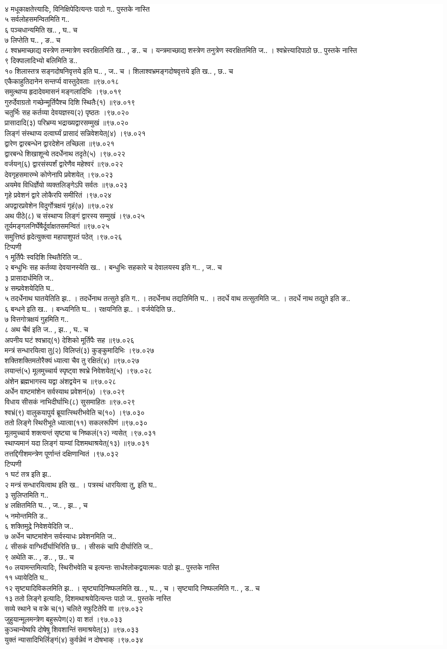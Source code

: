 ४ मधूकाक्षतेत्त्यादिः, विनिक्षिपेदित्यन्तः पाठो ग.. पुस्तके नास्ति  
५ सर्वलोहसमन्वितमिति ग..  
६ पञ्चधान्यमिति ख.. , घ.. च  
७ लिप्तेति घ.. , ङ.. च  
८ श्वभ्रमाच्छाद्य वस्त्रेण तन्मात्रेण स्वरक्षितमिति ख.. , ङ.. च । यन्त्रमाच्छाद्य शस्त्रेण तनुत्रेण स्वरक्षितमिति ज.. । श्वभ्रेत्त्यादिपाठो छ.. पुस्तके नास्ति  
९ दिक्पालादिभ्यो बलिमिति ड..  
१० शिलास्तत्र सङ्गदोषनिवृत्तये इति घ.. , ज.. च । शिलाश्वभ्रमङ्गदोषवृत्तये इति ख.. , छ.. च  
एकैकाहुतिदानेन सन्तर्प्य वास्तुदेवताः ॥९७.०१८  
समुत्थाप्य हृदादेवमासनं मङ्गलादिभिः ।९७.०१९  
गुरुर्देवाग्रतो गच्छेन्मूर्तिपैश्च दिशि स्थितैः(१) ॥९७.०१९  
चतुर्भिः सह कर्तव्या देवयज्ञस्य(२) पृष्ठतः ।९७.०२०  
प्रासादादि(३) परिभ्रम्य भद्राख्यद्वारसम्मुखं ॥९७.०२०  
लिङ्गं संस्थाप्य दत्वार्घ्यं प्रासादं सन्निवेशयेत्(४) ।९७.०२१  
द्वारेण द्वारबन्धेन द्वारदेशेन तच्छिला ॥९७.०२१  
द्वारबन्धे शिखाशून्ये तदर्धेनाथ तदृते(५) ।९७.०२२  
वर्जयन्(६) द्वारसंस्पर्शं द्वारेणैव महेश्वरं ॥९७.०२२  
देवगृहसमारम्भे कोणेनापि प्रवेशयेत् ।९७.०२३  
अयमेव विधिर्ज्ञेयो व्यक्तलिङ्गेऽपि सर्वतः ॥९७.०२३  
गृहे प्रवेशनं द्वारे लोकैरपि समीरितं ।९७.०२४  
अपद्वारप्रवेशेन विदुर्गोत्रक्षयं गृहं(७) ॥९७.०२४  
अथ पीठे(८) च संस्थाप्य लिङ्गं द्वारस्य सम्मुखं ।९७.०२५  
तूर्यमङ्गलनिर्घेषैर्दूर्वाक्षतसमन्वितं ॥९७.०२५  
समुत्तिष्ठं हृदेत्युक्त्वा महापाशुपतं पठेत् ।९७.०२६  
टिप्पणी  
१ मूर्तिपैः स्वदिशि स्थितैरिति ज..  
२ बन्धुभिः सह कर्तव्या देवयानस्येति ख.. । बन्धुभिः सहकारे च देवालयस्य इति ग.. , ज.. च  
३ प्रासादार्धमिति ज..  
४ सम्प्रवेशयेदिति घ..  
५ तदर्धेनाथ घातयेतिति झ.. । तदर्धेनाथ तत्सुते इति ग.. । तदर्धेनाथ तद्यतिमिति घ.. । तदर्धे वाथ तत्सुतमिति ज.. । तदर्धे नाथ तद्युते इति ङ..  
६ बन्धने इति ख.. । बन्ध्यनिति घ.. । रक्षयनिति झ.. । वर्जयेदिति छ..  
७ वित्तगोत्रक्षयं गुहमिति ग..  
८ अथ चैवं इति ज.. , झ.. , घ.. च  
अपनीय घटं श्वभ्राद्(१) देशिको मूर्तिपैः सह ॥९७.०२६  
मन्त्रं सन्धारयित्वा तु(२) विलिप्तं(३) कुङ्कुमादिभिः ।९७.०२७  
शक्तिशक्तिमतोरैक्यं ध्यात्वा चैव तु रक्षितं(४) ॥९७.०२७  
लयान्तं(५) मूलमुच्चार्य स्पृष्ट्वा श्वभ्रे निवेशयेत्(५) ।९७.०२८  
अंशेन ब्रह्मभागस्य यद्वा अंशद्वयेन च ॥९७.०२८  
अर्धेन वाष्टमांशेन सर्वस्याथ प्रवेशनं(७) ।९७.०२९  
विधाय सीसकं नाभिदीर्घाभिः(८) सुसमाहितः ॥९७.०२९  
श्वभ्रं(९) वालुकयापुर्य ब्रूयात्स्थिरीभवेति च(१०) ।९७.०३०  
ततो लिङ्गे स्थिरीभूते ध्यात्वा(११) सकलरूपिणं ॥९७.०३०  
मूलमुच्चार्य शक्त्यन्तं सृष्ट्या च निष्कलं(१२) न्यसेत् ।९७.०३१  
स्थाप्यमानं यदा लिङ्गं याम्यां दिशमथाश्रयेत्(१३) ॥९७.०३१  
तत्तद्दिगीशमन्त्रेण पूर्णान्तं दक्षिणान्वितं ।९७.०३२  
टिप्पणी  
१ घटं तत्र इति झ..  
२ मन्त्रं सन्धारयित्वाथ इति ख.. । पत्रस्थं धारयित्वा तु, इति घ..  
३ सुलिप्तमिति ग..  
४ लक्षितमिति घ.. , ज.. , झ.. , च  
५ नमोन्तमिति ड..  
६ शक्तिमुद्रे निवेशयेदिति ज..  
७ अर्धेन चाष्टमांशेन सर्वस्याधः प्रवेशनमिति ज..  
८ सीसकं वाग्भिर्दीर्घाभिरिति छ.. । सीसकं चापि दीर्घारिति ज..  
९ अथेति क.. , ङ.. , छ.. च  
१० लयामन्तमित्यादिः, स्थिरीभवेति च इत्यन्तः सार्धश्लोकद्वयात्मकः पाठो झ.. पुस्तके नास्ति  
११ ध्यायेदिति घ..  
१२ सृष्ट्यादिविकलमिति झ.. । सृष्ट्यादिनिष्फलमिति ख.. , घ.. , च । सृष्ट्यादि निष्फलमिति ग.. , ड.. च  
१३ ततो लिङ्गे इत्यादिः, दिशमथाश्रयेदित्यन्तः पाठो ज.. पुस्तके नास्ति  
सव्ये स्थाने च वक्रे च(१) चलिते स्फुटितेपि वा ॥९७.०३२  
जुहुयान्मूलमन्त्रेण बहुरूपेण(२) वा शतं ।९७.०३३  
कुञ्चान्येष्वपि दोषेषु शिवशान्तिं समाश्रयेत्(३) ॥९७.०३३  
युक्तं न्यासादिभिर्लिङ्गं(४) कुर्वन्नेवं न दोषभाक् ।९७.०३४  